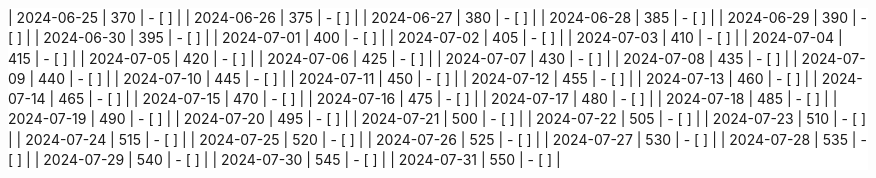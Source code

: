 | 2024-06-25 | 370    | - [ ]     |
| 2024-06-26 | 375    | - [ ]     |
| 2024-06-27 | 380    | - [ ]     |
| 2024-06-28 | 385    | - [ ]     |
| 2024-06-29 | 390    | - [ ]     |
| 2024-06-30 | 395    | - [ ]     |
| 2024-07-01 | 400    | - [ ]     |
| 2024-07-02 | 405    | - [ ]     |
| 2024-07-03 | 410    | - [ ]     |
| 2024-07-04 | 415    | - [ ]     |
| 2024-07-05 | 420    | - [ ]     |
| 2024-07-06 | 425    | - [ ]     |
| 2024-07-07 | 430    | - [ ]     |
| 2024-07-08 | 435    | - [ ]     |
| 2024-07-09 | 440    | - [ ]     |
| 2024-07-10 | 445    | - [ ]     |
| 2024-07-11 | 450    | - [ ]     |
| 2024-07-12 | 455    | - [ ]     |
| 2024-07-13 | 460    | - [ ]     |
| 2024-07-14 | 465    | - [ ]     |
| 2024-07-15 | 470    | - [ ]     |
| 2024-07-16 | 475    | - [ ]     |
| 2024-07-17 | 480    | - [ ]     |
| 2024-07-18 | 485    | - [ ]     |
| 2024-07-19 | 490    | - [ ]     |
| 2024-07-20 | 495    | - [ ]     |
| 2024-07-21 | 500    | - [ ]     |
| 2024-07-22 | 505    | - [ ]     |
| 2024-07-23 | 510    | - [ ]     |
| 2024-07-24 | 515    | - [ ]     |
| 2024-07-25 | 520    | - [ ]     |
| 2024-07-26 | 525    | - [ ]     |
| 2024-07-27 | 530    | - [ ]     |
| 2024-07-28 | 535    | - [ ]     |
| 2024-07-29 | 540    | - [ ]     |
| 2024-07-30 | 545    | - [ ]     |
| 2024-07-31 | 550    | - [ ]     |